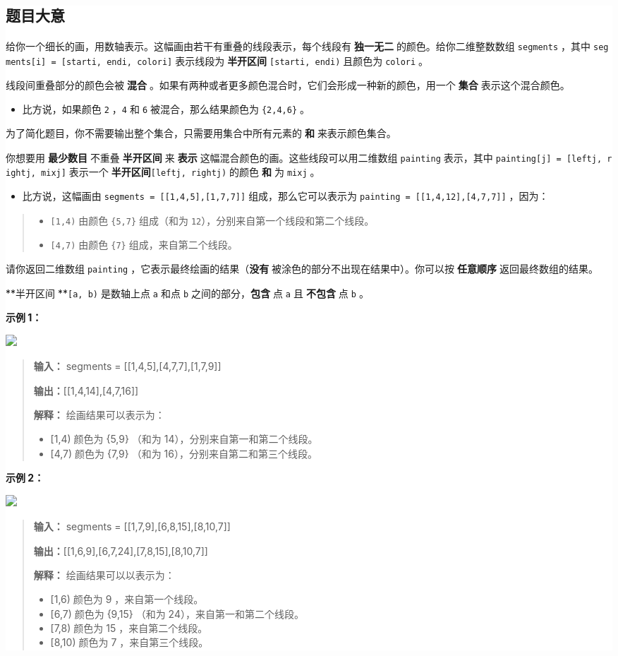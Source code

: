 
## 题目大意

给你一个细长的画，用数轴表示。这幅画由若干有重叠的线段表示，每个线段有 **独一无二**  的颜色。给你二维整数数组 `segments` ，其中
`segments[i] = [starti, endi, colori]` 表示线段为 **半开区间**  `[starti, endi)` 且颜色为
`colori` 。

线段间重叠部分的颜色会被 **混合**  。如果有两种或者更多颜色混合时，它们会形成一种新的颜色，用一个 **集合**  表示这个混合颜色。

  * 比方说，如果颜色 `2` ，`4` 和 `6` 被混合，那么结果颜色为 `{2,4,6}` 。

为了简化题目，你不需要输出整个集合，只需要用集合中所有元素的 **和**  来表示颜色集合。

你想要用 **最少数目**  不重叠 **半开区间**  来 **表示**  这幅混合颜色的画。这些线段可以用二维数组 `painting` 表示，其中
`painting[j] = [leftj, rightj, mixj]` 表示一个 **半开区间**`[leftj, rightj)` 的颜色 **和**
为 `mixj` 。

  * 比方说，这幅画由 `segments = [[1,4,5],[1,7,7]]` 组成，那么它可以表示为 `painting = [[1,4,12],[4,7,7]]` ，因为： 
> 
> * `[1,4)` 由颜色 `{5,7}` 组成（和为 `12`），分别来自第一个线段和第二个线段。
> 
> * `[4,7)` 由颜色 `{7}` 组成，来自第二个线段。

请你返回二维数组 `painting` ，它表示最终绘画的结果（**没有**  被涂色的部分不出现在结果中）。你可以按 **任意顺序**
返回最终数组的结果。

**半开区间  **`[a, b)` 是数轴上点 `a` 和点 `b` 之间的部分，**包含** 点 `a` 且 **不包含**  点 `b` 。



**示例 1：**

![](https://assets.leetcode.com/uploads/2021/06/18/1.png)

> 
> 
> 
> 
> 
> **输入：** segments = [[1,4,5],[4,7,7],[1,7,9]]
> 
> **输出：**[[1,4,14],[4,7,16]]
> 
> **解释：** 绘画结果可以表示为：
> - [1,4) 颜色为 {5,9} （和为 14），分别来自第一和第二个线段。
> - [4,7) 颜色为 {7,9} （和为 16），分别来自第二和第三个线段。
> 
> 

**示例 2：**

![](https://assets.leetcode.com/uploads/2021/06/18/2.png)

> 
> 
> 
> 
> 
> **输入：** segments = [[1,7,9],[6,8,15],[8,10,7]]
> 
> **输出：**[[1,6,9],[6,7,24],[7,8,15],[8,10,7]]
> 
> **解释：** 绘画结果可以以表示为：
> - [1,6) 颜色为 9 ，来自第一个线段。
> - [6,7) 颜色为 {9,15} （和为 24），来自第一和第二个线段。
> - [7,8) 颜色为 15 ，来自第二个线段。
> - [8,10) 颜色为 7 ，来自第三个线段。
> 
> 